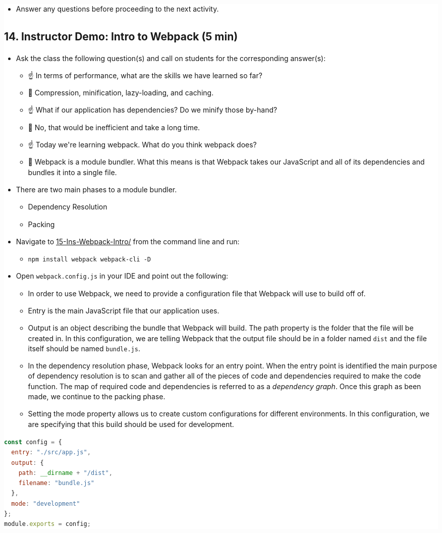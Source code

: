 * Answer any questions before proceeding to the next activity.

## 14. Instructor Demo: Intro to Webpack (5 min) 

* Ask the class the following question(s) and call on students for the corresponding answer(s):

  * ☝️ In terms of performance, what are the skills we have learned so far?

  * 🙋 Compression, minification, lazy-loading, and caching.

  * ☝️ What if our application has dependencies? Do we minify those by-hand?

  * 🙋 No, that would be inefficient and take a long time.

  * ☝️ Today we're learning webpack. What do you think webpack does?

  * 🙋 Webpack is a module bundler. What this means is that Webpack takes our JavaScript and all of its dependencies and bundles it into a single file.

* There are two main phases to a module bundler.

  * Dependency Resolution

  * Packing

* Navigate to [15-Ins-Webpack-Intro/](../../../../01-Class-Content/19-PWA/01-Activities/15-Ins-Webpack-Intro/) from the command line and run:

  * `npm install webpack webpack-cli -D`

* Open `webpack.config.js` in your IDE and point out the following:

  * In order to use Webpack, we need to provide a configuration file that Webpack will use to build off of.

  * Entry is the main JavaScript file that our application uses.

  * Output is an object describing the bundle that Webpack will build. The path property is the folder that the file will be created in. In this configuration, we are telling Webpack that the output file should be in a folder named `dist` and the file itself should be named `bundle.js`.

  * In the dependency resolution phase, Webpack looks for an entry point. When the entry point is identified the main purpose of dependency resolution is to scan and gather all of the pieces of code and dependencies required to make the code function. The map of required code and dependencies is referred to as a _dependency graph_. Once this graph as been made, we continue to the packing phase.

  * Setting the mode property allows us to create custom configurations for different environments. In this configuration, we are specifying that this build should be used for development.

```js
const config = {
  entry: "./src/app.js",
  output: {
    path: __dirname + "/dist",
    filename: "bundle.js"
  },
  mode: "development"
};
module.exports = config;
```
